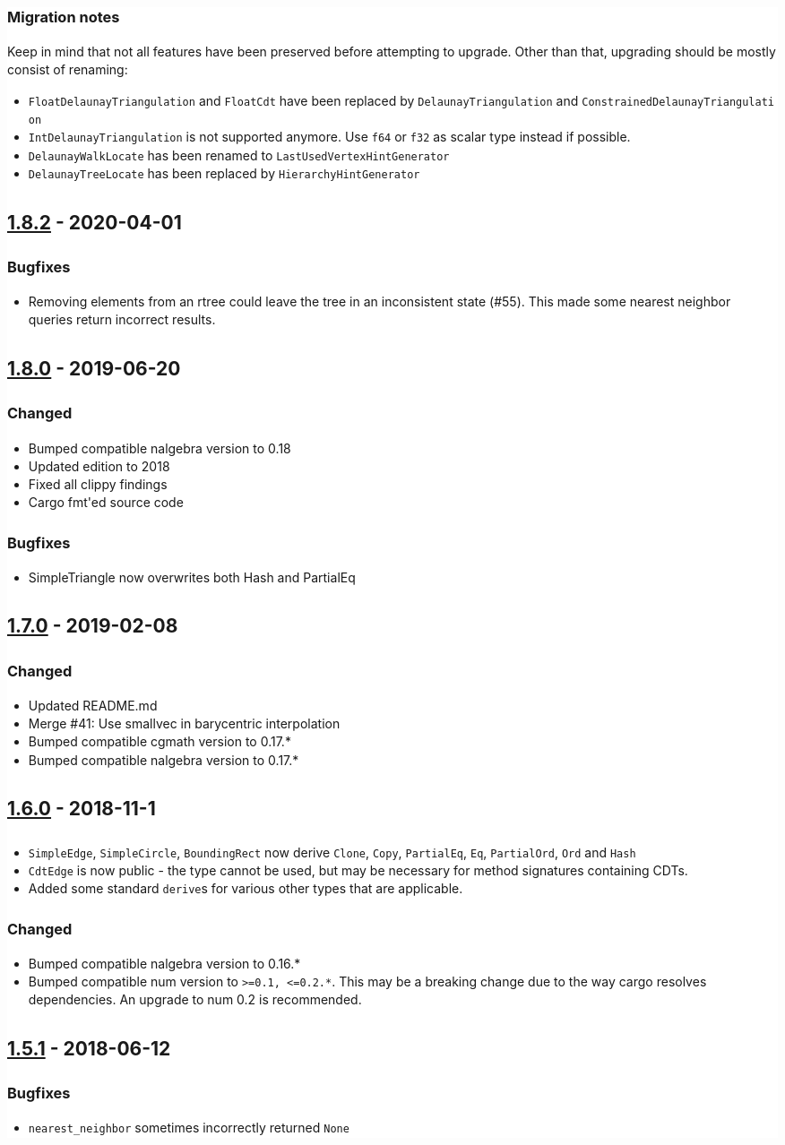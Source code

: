 ### Migration notes
 Keep in mind that not all features have been preserved before attempting to upgrade. Other than that, upgrading should be mostly consist of renaming:

  - `FloatDelaunayTriangulation` and `FloatCdt` have been replaced by `DelaunayTriangulation` and `ConstrainedDelaunayTriangulation`
  - `IntDelaunayTriangulation` is not supported anymore. Use `f64` or `f32` as scalar type instead if possible.
  - `DelaunayWalkLocate` has been renamed to `LastUsedVertexHintGenerator`
  - `DelaunayTreeLocate` has been replaced by `HierarchyHintGenerator`

## [1.8.2] - 2020-04-01
### Bugfixes
 - Removing elements from an rtree could leave the tree in an inconsistent state (#55). This made some nearest neighbor queries return incorrect results.

## [1.8.0] - 2019-06-20
### Changed
 - Bumped compatible nalgebra version to 0.18
 - Updated edition to 2018
 - Fixed all clippy findings
 - Cargo fmt'ed source code
### Bugfixes
 - SimpleTriangle now overwrites both Hash and PartialEq

## [1.7.0] - 2019-02-08
### Changed
 - Updated README.md
 - Merge #41: Use smallvec in barycentric interpolation
 - Bumped compatible cgmath version to 0.17.*
 - Bumped compatible nalgebra version to 0.17.*
  
## [1.6.0] - 2018-11-1
###
 - `SimpleEdge`, `SimpleCircle`, `BoundingRect` now derive `Clone`, `Copy`, `PartialEq`, `Eq`, `PartialOrd`, `Ord` and `Hash`
 - `CdtEdge` is now public - the type cannot be used, but may be necessary for method signatures containing CDTs.
 - Added some standard `derive`s for various other types that are applicable.
### Changed
 - Bumped compatible nalgebra version to 0.16.*
 - Bumped compatible num version to `>=0.1, <=0.2.*`. This may be a breaking change due to the way cargo resolves dependencies. An upgrade to num 0.2 is recommended.

## [1.5.1] - 2018-06-12
### Bugfixes
 - `nearest_neighbor` sometimes incorrectly returned `None`


[2.8.0]: https://github.com/Stoeoef/spade/compare/v2.7.0...v2.8.0
[2.7.0]: https://github.com/Stoeoef/spade/compare/v2.6.0...v2.7.0
[2.6.0]: https://github.com/Stoeoef/spade/compare/v2.5.1...v2.6.0
[2.5.1]: https://github.com/Stoeoef/spade/compare/v2.5.0...v2.5.1
[2.5.0]: https://github.com/Stoeoef/spade/compare/v2.4.1...v2.5.0
[2.4.1]: https://github.com/Stoeoef/spade/compare/v2.4.0...v2.4.1
[2.4.0]: https://github.com/Stoeoef/spade/compare/v2.3.1...v2.4.0
[2.3.1]: https://github.com/Stoeoef/spade/compare/v2.3.0...v2.3.1
[2.3.0]: https://github.com/Stoeoef/spade/compare/v2.2.1...v2.3.0
[2.2.1]: https://github.com/Stoeoef/spade/compare/v2.2.0...v2.2.1
[2.2.0]: https://github.com/Stoeoef/spade/compare/v2.0.0...v2.2.0
[2.1.0]: https://github.com/Stoeoef/spade/compare/v2.0.0...v2.1.0
[2.0.0]: https://github.com/Stoeoef/spade/compare/v1.8.2...v2.0.0
[1.8.2]: https://github.com/Stoeoef/spade/compare/v1.8.0...v1.8.2
[1.8.0]: https://github.com/Stoeoef/spade/compare/v1.7.0...v1.8.0
[1.7.0]: https://github.com/Stoeoef/spade/compare/v1.6.0...v1.7.0
[1.6.0]: https://github.com/Stoeoef/spade/compare/v1.5.1...v1.6.0
[1.5.1]: https://github.com/Stoeoef/spade/compare/v1.5.0...v1.5.1
[1.5.0]: https://github.com/Stoeoef/spade/compare/v1.4.0...v1.5.0
[1.4.0]: https://github.com/Stoeoef/spade/compare/v1.3.0...v1.4.0
[1.3.0]: https://github.com/Stoeoef/spade/compare/v1.2.0...v1.3.0
[1.2.0]: https://github.com/Stoeoef/spade/compare/v1.1.0...v1.2.0
[1.1.0]: https://github.com/Stoeoef/spade/compare/v1.0.0...v1.1.0
[1.0.0]: https://github.com/Stoeoef/spade/compare/v0.3.0...v1.0.0
[0.3.0]: https://github.com/Stoeoef/spade/compare/v0.2.1...v0.3.0
[0.2.1]: https://github.com/Stoeoef/spade/compare/v0.2.0...v0.2.1
[0.2.0]: https://github.com/Stoeoef/spade/compare/v0.1.1...v0.2.0
[0.1.1]: https://github.com/Stoeoef/spade/compare/v0.1.0...v0.1.1